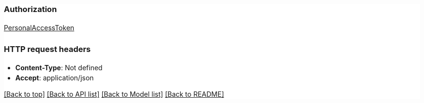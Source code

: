 ### Authorization

[PersonalAccessToken](../README.md#PersonalAccessToken)

### HTTP request headers

- **Content-Type**: Not defined
- **Accept**: application/json

[[Back to top]](#) [[Back to API list]](../README.md#documentation-for-api-endpoints)
[[Back to Model list]](../README.md#documentation-for-models)
[[Back to README]](../README.md)

